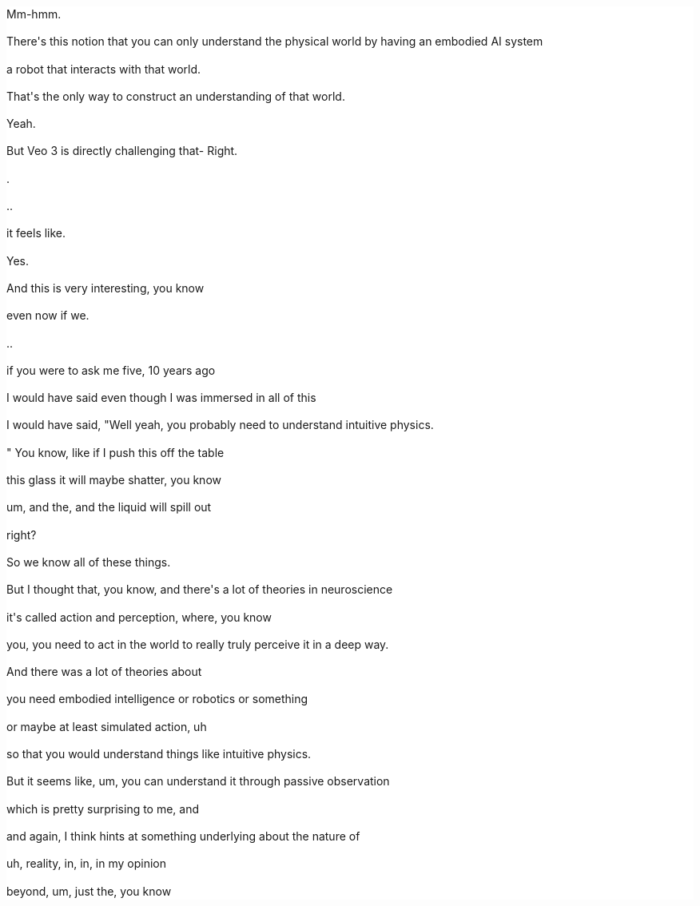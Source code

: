 Mm-hmm.

There's this notion that you can only understand the physical world by having an embodied AI system

a robot that interacts with that world.

That's the only way to construct an understanding of that world.

Yeah.

But Veo 3 is directly challenging that- Right.

.

..

it feels like.

Yes.

And this is very interesting, you know

even now if we.

..

if you were to ask me five, 10 years ago

I would have said even though I was immersed in all of this

I would have said, "Well yeah, you probably need to understand intuitive physics.

" You know, like if I push this off the table

this glass it will maybe shatter, you know

um, and the, and the liquid will spill out

right?

So we know all of these things.

But I thought that, you know, and there's a lot of theories in neuroscience

it's called action and perception, where, you know

you, you need to act in the world to really truly perceive it in a deep way.

And there was a lot of theories about

you need embodied intelligence or robotics or something

or maybe at least simulated action, uh

so that you would understand things like intuitive physics.

But it seems like, um, you can understand it through passive observation

which is pretty surprising to me, and

and again, I think hints at something underlying about the nature of

uh, reality, in, in, in my opinion

beyond, um, just the, you know
